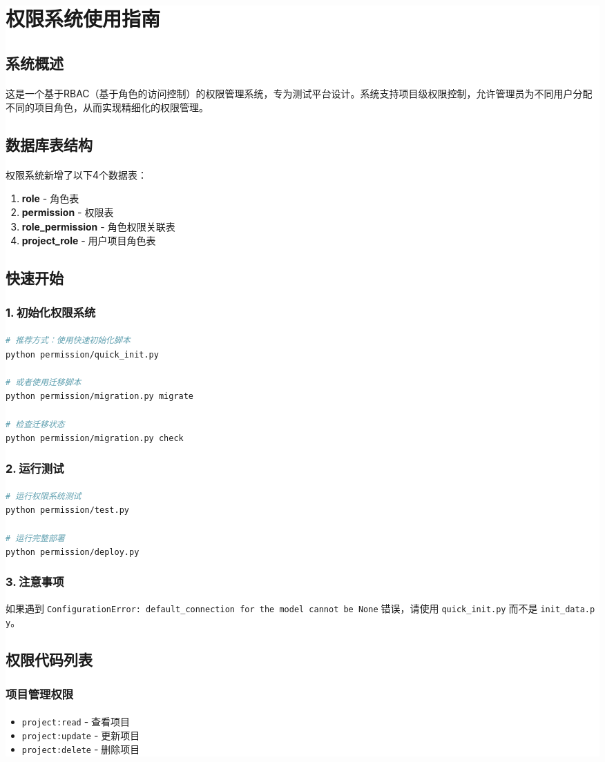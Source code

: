 # 权限系统使用指南

## 系统概述

这是一个基于RBAC（基于角色的访问控制）的权限管理系统，专为测试平台设计。系统支持项目级权限控制，允许管理员为不同用户分配不同的项目角色，从而实现精细化的权限管理。

## 数据库表结构

权限系统新增了以下4个数据表：

1. **role** - 角色表
2. **permission** - 权限表
3. **role_permission** - 角色权限关联表
4. **project_role** - 用户项目角色表

## 快速开始

### 1. 初始化权限系统

```bash
# 推荐方式：使用快速初始化脚本
python permission/quick_init.py

# 或者使用迁移脚本
python permission/migration.py migrate

# 检查迁移状态
python permission/migration.py check
```

### 2. 运行测试

```bash
# 运行权限系统测试
python permission/test.py

# 运行完整部署
python permission/deploy.py
```

### 3. 注意事项

如果遇到 `ConfigurationError: default_connection for the model cannot be None` 错误，请使用 `quick_init.py` 而不是 `init_data.py`。

## 权限代码列表

### 项目管理权限
- `project:read` - 查看项目
- `project:update` - 更新项目
- `project:delete` - 删除项目
